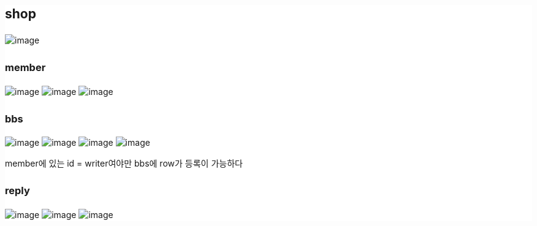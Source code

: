 ## shop

<img width="374" alt="image" src="https://github.com/MingyeongKim0708/justPractice/assets/94948198/5ed1d249-2f5b-4fcf-bbb8-31de08289686">

### member
<img width="410" alt="image" src="https://github.com/MingyeongKim0708/justPractice/assets/94948198/46661706-12ff-484a-9a30-80d9cbf896b8">
<img width="385" alt="image" src="https://github.com/MingyeongKim0708/justPractice/assets/94948198/23974510-db03-4c61-a1d4-7f03c2059ec0">
<img width="211" alt="image" src="https://github.com/MingyeongKim0708/justPractice/assets/94948198/12f65fe8-ae84-4054-a397-3c2393a0de9f">

### bbs
<img width="404" alt="image" src="https://github.com/MingyeongKim0708/justPractice/assets/94948198/53e5a16b-0e16-403e-b4da-944d032955f6">
<img width="393" alt="image" src="https://github.com/MingyeongKim0708/justPractice/assets/94948198/3eae0d5d-8821-4eb8-b3ca-3fcd9d880d8b">
<img width="503" alt="image" src="https://github.com/MingyeongKim0708/justPractice/assets/94948198/22cf1a3e-7f3d-477f-bacd-e4f88a18a730">
<img width="241" alt="image" src="https://github.com/MingyeongKim0708/justPractice/assets/94948198/7d00e211-2edc-4905-a341-8dbf94ec1f8c">

member에 있는 id = writer여야만 bbs에 row가 등록이 가능하다

### reply
<img width="409" alt="image" src="https://github.com/MingyeongKim0708/justPractice/assets/94948198/a6e81a05-62dc-41ca-89f1-a17c97c8bca4">
<img width="388" alt="image" src="https://github.com/MingyeongKim0708/justPractice/assets/94948198/065a32af-dcb6-4794-8569-1f5f8a9b573e">
<img width="544" alt="image" src="https://github.com/MingyeongKim0708/justPractice/assets/94948198/5c2d7513-fd34-4d3e-951f-525fe4ae6df3">

